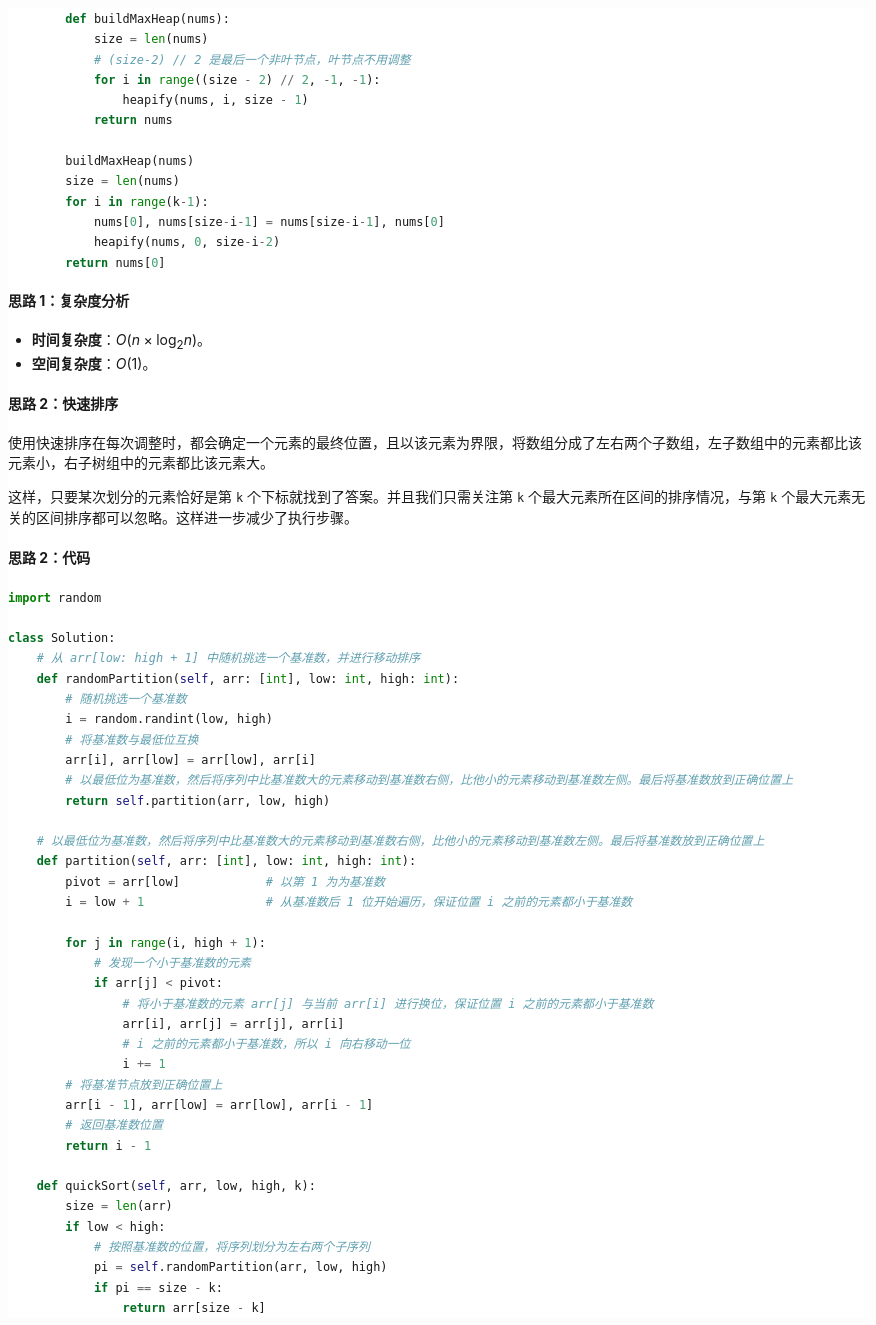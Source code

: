 ```python
        def buildMaxHeap(nums):
            size = len(nums)
            # (size-2) // 2 是最后一个非叶节点，叶节点不用调整
            for i in range((size - 2) // 2, -1, -1):
                heapify(nums, i, size - 1)
            return nums

        buildMaxHeap(nums)
        size = len(nums)
        for i in range(k-1):
            nums[0], nums[size-i-1] = nums[size-i-1], nums[0]
            heapify(nums, 0, size-i-2)
        return nums[0]
```

#### 思路 1：复杂度分析

- **时间复杂度**：$O(n \times \log_2n)$。
- **空间复杂度**：$O(1)$。

#### 思路 2：快速排序

使用快速排序在每次调整时，都会确定一个元素的最终位置，且以该元素为界限，将数组分成了左右两个子数组，左子数组中的元素都比该元素小，右子树组中的元素都比该元素大。

这样，只要某次划分的元素恰好是第 `k` 个下标就找到了答案。并且我们只需关注第 `k` 个最大元素所在区间的排序情况，与第 `k` 个最大元素无关的区间排序都可以忽略。这样进一步减少了执行步骤。

#### 思路 2：代码

```python
import random

class Solution:
    # 从 arr[low: high + 1] 中随机挑选一个基准数，并进行移动排序
    def randomPartition(self, arr: [int], low: int, high: int):
        # 随机挑选一个基准数
        i = random.randint(low, high)
        # 将基准数与最低位互换
        arr[i], arr[low] = arr[low], arr[i]
        # 以最低位为基准数，然后将序列中比基准数大的元素移动到基准数右侧，比他小的元素移动到基准数左侧。最后将基准数放到正确位置上
        return self.partition(arr, low, high)
    
    # 以最低位为基准数，然后将序列中比基准数大的元素移动到基准数右侧，比他小的元素移动到基准数左侧。最后将基准数放到正确位置上
    def partition(self, arr: [int], low: int, high: int):
        pivot = arr[low]            # 以第 1 为为基准数
        i = low + 1                 # 从基准数后 1 位开始遍历，保证位置 i 之前的元素都小于基准数
        
        for j in range(i, high + 1):
            # 发现一个小于基准数的元素
            if arr[j] < pivot:
                # 将小于基准数的元素 arr[j] 与当前 arr[i] 进行换位，保证位置 i 之前的元素都小于基准数
                arr[i], arr[j] = arr[j], arr[i]
                # i 之前的元素都小于基准数，所以 i 向右移动一位
                i += 1
        # 将基准节点放到正确位置上
        arr[i - 1], arr[low] = arr[low], arr[i - 1]
        # 返回基准数位置
        return i - 1

    def quickSort(self, arr, low, high, k):
        size = len(arr)
        if low < high:
            # 按照基准数的位置，将序列划分为左右两个子序列
            pi = self.randomPartition(arr, low, high)
            if pi == size - k:
                return arr[size - k]
```